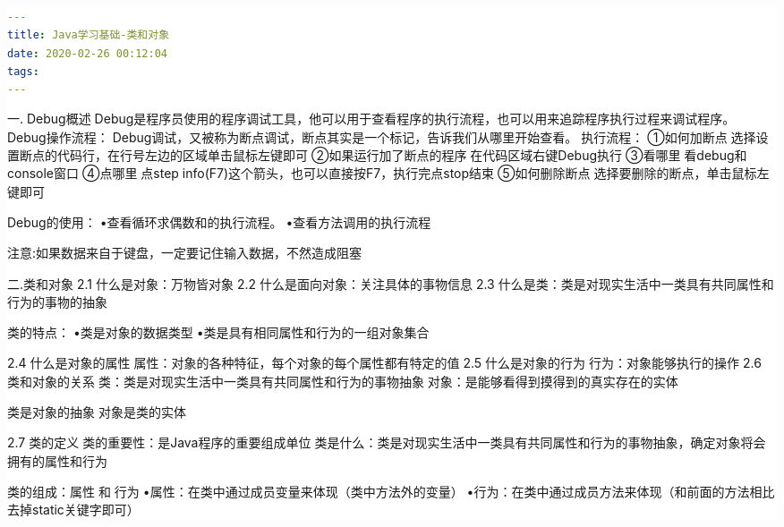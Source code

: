 ```yaml
---
title: Java学习基础-类和对象
date: 2020-02-26 00:12:04
tags:
---
```


一. Debug概述
Debug是程序员使用的程序调试工具，他可以用于查看程序的执行流程，也可以用来追踪程序执行过程来调试程序。
Debug操作流程：
Debug调试，又被称为断点调试，断点其实是一个标记，告诉我们从哪里开始查看。
执行流程：
①如何加断点
选择设置断点的代码行，在行号左边的区域单击鼠标左键即可
②如果运行加了断点的程序
在代码区域右键Debug执行
③看哪里
看debug和console窗口
④点哪里
点step info(F7)这个箭头，也可以直接按F7，执行完点stop结束
⑤如何删除断点
选择要删除的断点，单击鼠标左键即可

Debug的使用：
•查看循环求偶数和的执行流程。
•查看方法调用的执行流程

注意:如果数据来自于键盘，一定要记住输入数据，不然造成阻塞

二.类和对象
2.1 什么是对象：万物皆对象
2.2 什么是面向对象：关注具体的事物信息
2.3 什么是类：类是对现实生活中一类具有共同属性和行为的事物的抽象

类的特点：
•类是对象的数据类型
•类是具有相同属性和行为的一组对象集合

2.4 什么是对象的属性
属性：对象的各种特征，每个对象的每个属性都有特定的值
2.5 什么是对象的行为
行为：对象能够执行的操作
2.6 类和对象的关系
类：类是对现实生活中一类具有共同属性和行为的事物抽象
对象：是能够看得到摸得到的真实存在的实体

类是对象的抽象
对象是类的实体

2.7 类的定义
类的重要性：是Java程序的重要组成单位
类是什么：类是对现实生活中一类具有共同属性和行为的事物抽象，确定对象将会拥有的属性和行为

类的组成：属性 和 行为
•属性：在类中通过成员变量来体现（类中方法外的变量）
•行为：在类中通过成员方法来体现（和前面的方法相比去掉static关键字即可）

